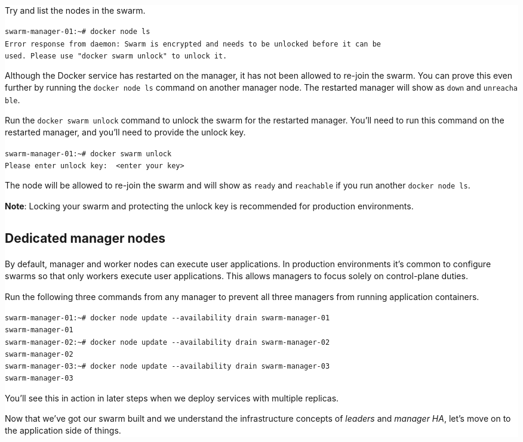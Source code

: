 Try and list the nodes in the swarm.  
```
swarm-manager-01:~# docker node ls
Error response from daemon: Swarm is encrypted and needs to be unlocked before it can be
used. Please use "docker swarm unlock" to unlock it.
```  

Although the Docker service has restarted on the manager, it has not been allowed to re-join the swarm. You can prove this even further by running the `docker node ls` command on another manager node. The restarted manager will show as `down` and `unreachable`.  

Run the `docker swarm unlock` command to unlock the swarm for the restarted manager. You’ll need to run this command on the restarted manager, and you’ll need to provide the unlock key.  
```
swarm-manager-01:~# docker swarm unlock
Please enter unlock key:  <enter your key>
```

The node will be allowed to re-join the swarm and will show as `ready` and `reachable` if you run another `docker node ls`.  

**Note**: Locking your swarm and protecting the unlock key is recommended for production environments.  


## Dedicated manager nodes
By default, manager and worker nodes can execute user applications. In production environments it’s common to configure swarms so that only workers execute user applications. This allows managers to focus solely on control-plane duties.  

Run the following three commands from any manager to prevent all three managers from running application containers.  
```
swarm-manager-01:~# docker node update --availability drain swarm-manager-01
swarm-manager-01
swarm-manager-02:~# docker node update --availability drain swarm-manager-02
swarm-manager-02
swarm-manager-03:~# docker node update --availability drain swarm-manager-03
swarm-manager-03
```  
You’ll see this in action in later steps when we deploy services with multiple replicas.  

Now that we’ve got our swarm built and we understand the infrastructure concepts of *leaders* and *manager HA*, let’s move on to the application side of things.  





